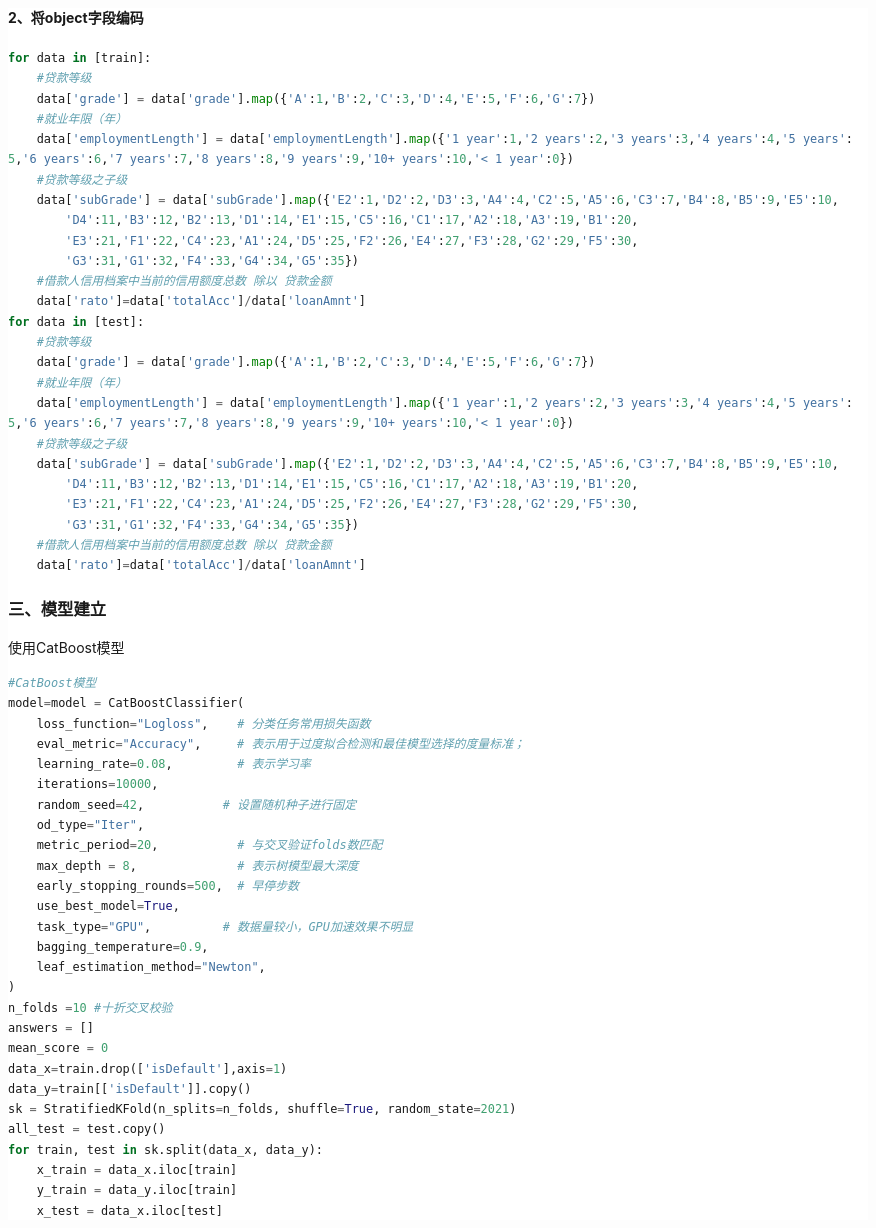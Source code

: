 #### 2、将object字段编码

```python
for data in [train]:
    #贷款等级
    data['grade'] = data['grade'].map({'A':1,'B':2,'C':3,'D':4,'E':5,'F':6,'G':7})
    #就业年限（年）
    data['employmentLength'] = data['employmentLength'].map({'1 year':1,'2 years':2,'3 years':3,'4 years':4,'5 years':5,'6 years':6,'7 years':7,'8 years':8,'9 years':9,'10+ years':10,'< 1 year':0})
    #贷款等级之子级
    data['subGrade'] = data['subGrade'].map({'E2':1,'D2':2,'D3':3,'A4':4,'C2':5,'A5':6,'C3':7,'B4':8,'B5':9,'E5':10,
        'D4':11,'B3':12,'B2':13,'D1':14,'E1':15,'C5':16,'C1':17,'A2':18,'A3':19,'B1':20,
        'E3':21,'F1':22,'C4':23,'A1':24,'D5':25,'F2':26,'E4':27,'F3':28,'G2':29,'F5':30,
        'G3':31,'G1':32,'F4':33,'G4':34,'G5':35})    
    #借款人信用档案中当前的信用额度总数 除以 贷款金额
    data['rato']=data['totalAcc']/data['loanAmnt']
for data in [test]:
    #贷款等级
    data['grade'] = data['grade'].map({'A':1,'B':2,'C':3,'D':4,'E':5,'F':6,'G':7})
    #就业年限（年）
    data['employmentLength'] = data['employmentLength'].map({'1 year':1,'2 years':2,'3 years':3,'4 years':4,'5 years':5,'6 years':6,'7 years':7,'8 years':8,'9 years':9,'10+ years':10,'< 1 year':0})
    #贷款等级之子级
    data['subGrade'] = data['subGrade'].map({'E2':1,'D2':2,'D3':3,'A4':4,'C2':5,'A5':6,'C3':7,'B4':8,'B5':9,'E5':10,
        'D4':11,'B3':12,'B2':13,'D1':14,'E1':15,'C5':16,'C1':17,'A2':18,'A3':19,'B1':20,
        'E3':21,'F1':22,'C4':23,'A1':24,'D5':25,'F2':26,'E4':27,'F3':28,'G2':29,'F5':30,
        'G3':31,'G1':32,'F4':33,'G4':34,'G5':35})    
    #借款人信用档案中当前的信用额度总数 除以 贷款金额
    data['rato']=data['totalAcc']/data['loanAmnt']
```

### 三、模型建立

使用CatBoost模型

```python
#CatBoost模型
model=model = CatBoostClassifier(
    loss_function="Logloss",    # 分类任务常用损失函数
    eval_metric="Accuracy",     # 表示用于过度拟合检测和最佳模型选择的度量标准；
    learning_rate=0.08,         # 表示学习率
    iterations=10000,
    random_seed=42,           # 设置随机种子进行固定
    od_type="Iter",
    metric_period=20,           # 与交叉验证folds数匹配
    max_depth = 8,              # 表示树模型最大深度
    early_stopping_rounds=500,  # 早停步数
    use_best_model=True,
    task_type="GPU",          # 数据量较小，GPU加速效果不明显
    bagging_temperature=0.9,
    leaf_estimation_method="Newton",
)
n_folds =10 #十折交叉校验
answers = []
mean_score = 0
data_x=train.drop(['isDefault'],axis=1)
data_y=train[['isDefault']].copy()
sk = StratifiedKFold(n_splits=n_folds, shuffle=True, random_state=2021)
all_test = test.copy()
for train, test in sk.split(data_x, data_y):  
    x_train = data_x.iloc[train]
    y_train = data_y.iloc[train]
    x_test = data_x.iloc[test]
```